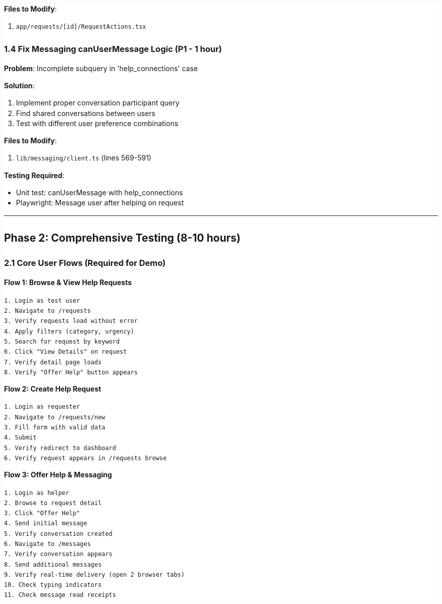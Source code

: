 **Files to Modify**:
1. `app/requests/[id]/RequestActions.tsx`

### 1.4 Fix Messaging canUserMessage Logic (P1 - 1 hour)

**Problem**: Incomplete subquery in 'help_connections' case

**Solution**:
1. Implement proper conversation participant query
2. Find shared conversations between users
3. Test with different user preference combinations

**Files to Modify**:
1. `lib/messaging/client.ts` (lines 569-591)

**Testing Required**:
- Unit test: canUserMessage with help_connections
- Playwright: Message user after helping on request

---

## Phase 2: Comprehensive Testing (8-10 hours)

### 2.1 Core User Flows (Required for Demo)

**Flow 1: Browse & View Help Requests**
```
1. Login as test user
2. Navigate to /requests
3. Verify requests load without error
4. Apply filters (category, urgency)
5. Search for request by keyword
6. Click "View Details" on request
7. Verify detail page loads
8. Verify "Offer Help" button appears
```

**Flow 2: Create Help Request**
```
1. Login as requester
2. Navigate to /requests/new
3. Fill form with valid data
4. Submit
5. Verify redirect to dashboard
6. Verify request appears in /requests browse
```

**Flow 3: Offer Help & Messaging**
```
1. Login as helper
2. Browse to request detail
3. Click "Offer Help"
4. Send initial message
5. Verify conversation created
6. Navigate to /messages
7. Verify conversation appears
8. Send additional messages
9. Verify real-time delivery (open 2 browser tabs)
10. Check typing indicators
11. Check message read receipts
```
